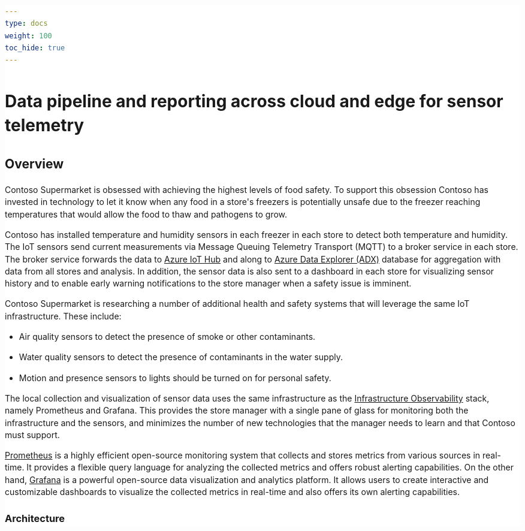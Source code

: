```yaml
---
type: docs
weight: 100
toc_hide: true
---
```


# Data pipeline and reporting across cloud and edge for sensor telemetry

## Overview

Contoso Supermarket is obsessed with achieving the highest levels of food safety. To support this obsession Contoso has invested in technology to let it know when any food in a store's freezers is potentially unsafe due to the freezer reaching temperatures that would allow the food to thaw and pathogens to grow.

Contoso has installed temperature and humidity sensors in each freezer in each store to detect both temperature and humidity. The IoT sensors send current measurements via Message Queuing Telemetry Transport (MQTT) to a broker service in each store. The broker service forwards the data to [Azure IoT Hub](https://azure.microsoft.com/products/iot-hub/) and along to [Azure Data Explorer (ADX)](https://azure.microsoft.com/products/data-explorer/) database for aggregation with data from all stores and analysis. In addition, the sensor data is also sent to a dashboard in each store for visualizing sensor history and to enable early warning notifications to the store manager when a safety issue is imminent.

Contoso Supermarket is researching a number of additional health and safety systems that will leverage the same IoT infrastructure. These include:

- Air quality sensors to detect the presence of smoke or other contaminants.

- Water quality sensors to detect the presence of contaminants in the water supply.

- Motion and presence sensors to lights should be turned on for personal safety.

The local collection and visualization of sensor data uses the same infrastructure as the [Infrastructure Observability](https://azurearcjumpstart.io/azure_jumpstart_ag/contoso_supermarket/k8s_infra_observability/) stack, namely Prometheus and Grafana. This provides the store manager with a single pane of glass for monitoring both the infrastructure and the sensors, and minimizes the number of new technologies that the manager needs to learn and that Contoso must support.

[Prometheus](https://prometheus.io/) is a highly efficient open-source monitoring system that collects and stores metrics from various sources in real-time. It provides a flexible query language for analyzing the collected metrics and offers robust alerting capabilities. On the other hand, [Grafana](https://grafana.com/) is a powerful open-source data visualization and analytics platform. It allows users to create interactive and customizable dashboards to visualize the collected metrics in real-time and also offers its own alerting capabilities.

### Architecture

